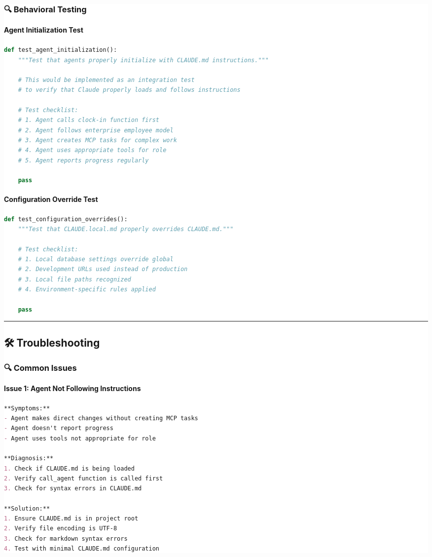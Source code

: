 ### 🔍 Behavioral Testing

#### **Agent Initialization Test**
```python
def test_agent_initialization():
    """Test that agents properly initialize with CLAUDE.md instructions."""

    # This would be implemented as an integration test
    # to verify that Claude properly loads and follows instructions

    # Test checklist:
    # 1. Agent calls clock-in function first
    # 2. Agent follows enterprise employee model
    # 3. Agent creates MCP tasks for complex work
    # 4. Agent uses appropriate tools for role
    # 5. Agent reports progress regularly

    pass
```

#### **Configuration Override Test**
```python
def test_configuration_overrides():
    """Test that CLAUDE.local.md properly overrides CLAUDE.md."""

    # Test checklist:
    # 1. Local database settings override global
    # 2. Development URLs used instead of production
    # 3. Local file paths recognized
    # 4. Environment-specific rules applied

    pass
```

---

## 🛠️ Troubleshooting

### 🔍 Common Issues

#### **Issue 1: Agent Not Following Instructions**
```markdown
**Symptoms:**
- Agent makes direct changes without creating MCP tasks
- Agent doesn't report progress
- Agent uses tools not appropriate for role

**Diagnosis:**
1. Check if CLAUDE.md is being loaded
2. Verify call_agent function is called first
3. Check for syntax errors in CLAUDE.md

**Solution:**
1. Ensure CLAUDE.md is in project root
2. Verify file encoding is UTF-8
3. Check for markdown syntax errors
4. Test with minimal CLAUDE.md configuration
```

